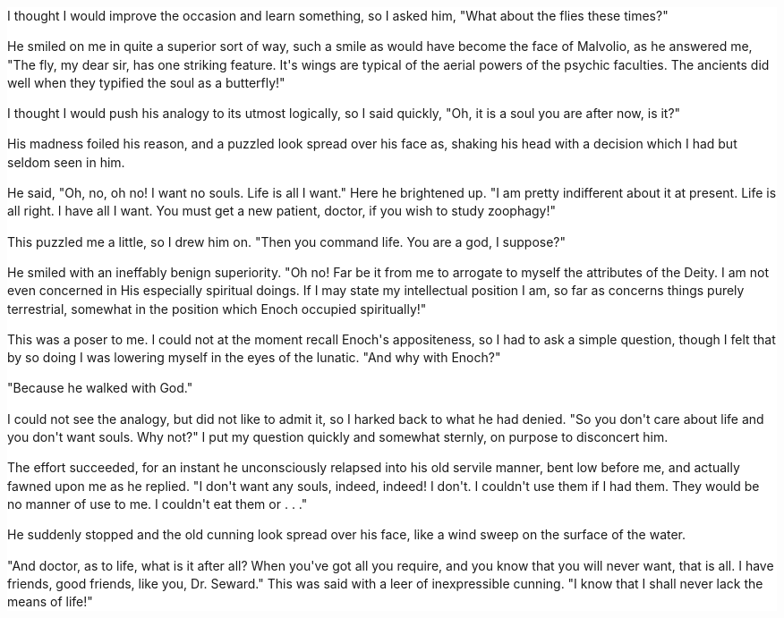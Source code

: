 I thought I would improve the occasion and learn something, so I asked
him, "What about the flies these times?"

He smiled on me in quite a superior sort of way, such a smile as would
have become the face of Malvolio, as he answered me, "The fly, my dear
sir, has one striking feature.  It's wings are typical of the aerial
powers of the psychic faculties.  The ancients did well when they
typified the soul as a butterfly!"

I thought I would push his analogy to its utmost logically, so I said
quickly, "Oh, it is a soul you are after now, is it?"

His madness foiled his reason, and a puzzled look spread over his face
as, shaking his head with a decision which I had but seldom seen in
him.

He said, "Oh, no, oh no!  I want no souls.  Life is all I want."  Here
he brightened up.  "I am pretty indifferent about it at present.  Life
is all right.  I have all I want.  You must get a new patient, doctor,
if you wish to study zoophagy!"

This puzzled me a little, so I drew him on.  "Then you command life.
You are a god, I suppose?"

He smiled with an ineffably benign superiority.  "Oh no!  Far be it
from me to arrogate to myself the attributes of the Deity.  I am not
even concerned in His especially spiritual doings.  If I may state my
intellectual position I am, so far as concerns things purely
terrestrial, somewhat in the position which Enoch occupied
spiritually!"

This was a poser to me.  I could not at the moment recall Enoch's
appositeness, so I had to ask a simple question, though I felt that by
so doing I was lowering myself in the eyes of the lunatic.  "And why
with Enoch?"

"Because he walked with God."

I could not see the analogy, but did not like to admit it, so I harked
back to what he had denied.  "So you don't care about life and you
don't want souls.  Why not?"  I put my question quickly and somewhat
sternly, on purpose to disconcert him.

The effort succeeded, for an instant he unconsciously relapsed into
his old servile manner, bent low before me, and actually fawned upon
me as he replied.  "I don't want any souls, indeed, indeed!  I don't.
I couldn't use them if I had them.  They would be no manner of use to
me.  I couldn't eat them or . . ."

He suddenly stopped and the old cunning look spread over his face,
like a wind sweep on the surface of the water.

"And doctor, as to life, what is it after all?  When you've got all
you require, and you know that you will never want, that is all.  I
have friends, good friends, like you, Dr. Seward."  This was said with
a leer of inexpressible cunning.  "I know that I shall never lack the
means of life!"

